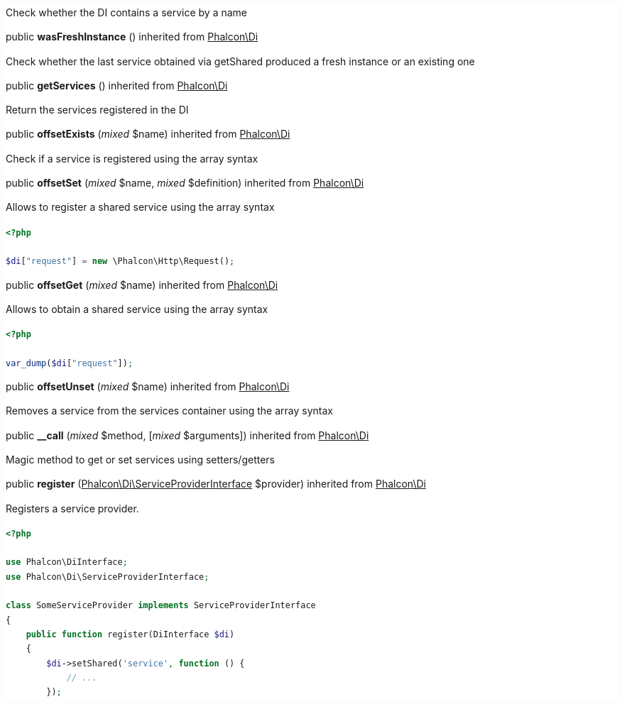 Check whether the DI contains a service by a name



public  **wasFreshInstance** () inherited from [Phalcon\Di](/3.4/en/api/Phalcon_Di)

Check whether the last service obtained via getShared produced a fresh instance or an existing one



public  **getServices** () inherited from [Phalcon\Di](/3.4/en/api/Phalcon_Di)

Return the services registered in the DI



public  **offsetExists** (*mixed* $name) inherited from [Phalcon\Di](/3.4/en/api/Phalcon_Di)

Check if a service is registered using the array syntax



public  **offsetSet** (*mixed* $name, *mixed* $definition) inherited from [Phalcon\Di](/3.4/en/api/Phalcon_Di)

Allows to register a shared service using the array syntax

```php
<?php

$di["request"] = new \Phalcon\Http\Request();

```



public  **offsetGet** (*mixed* $name) inherited from [Phalcon\Di](/3.4/en/api/Phalcon_Di)

Allows to obtain a shared service using the array syntax

```php
<?php

var_dump($di["request"]);

```



public  **offsetUnset** (*mixed* $name) inherited from [Phalcon\Di](/3.4/en/api/Phalcon_Di)

Removes a service from the services container using the array syntax



public  **__call** (*mixed* $method, [*mixed* $arguments]) inherited from [Phalcon\Di](/3.4/en/api/Phalcon_Di)

Magic method to get or set services using setters/getters



public  **register** ([Phalcon\Di\ServiceProviderInterface](/3.4/en/api/Phalcon_Di) $provider) inherited from [Phalcon\Di](/3.4/en/api/Phalcon_Di)

Registers a service provider.

```php
<?php

use Phalcon\DiInterface;
use Phalcon\Di\ServiceProviderInterface;

class SomeServiceProvider implements ServiceProviderInterface
{
    public function register(DiInterface $di)
    {
        $di->setShared('service', function () {
            // ...
        });
```